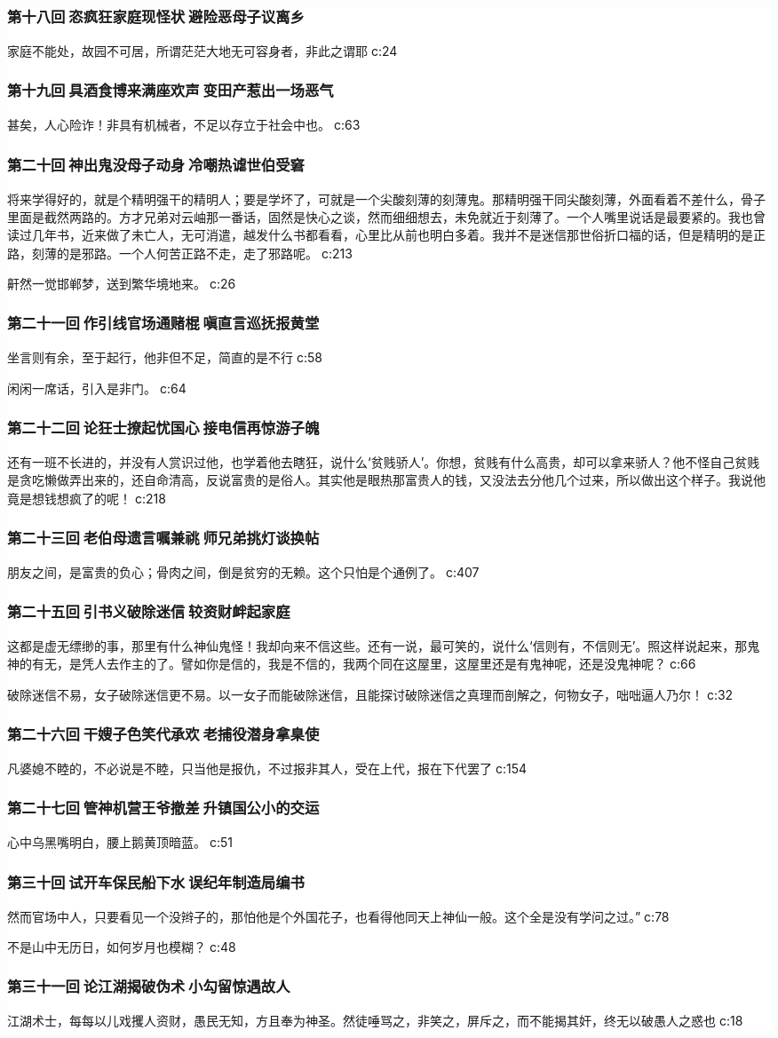 ### 第十八回 恣疯狂家庭现怪状 避险恶母子议离乡

家庭不能处，故园不可居，所谓茫茫大地无可容身者，非此之谓耶 c:24

### 第十九回 具酒食博来满座欢声 变田产惹出一场恶气

甚矣，人心险诈！非具有机械者，不足以存立于社会中也。 c:63

### 第二十回 神出鬼没母子动身 冷嘲热谑世伯受窘

将来学得好的，就是个精明强干的精明人；要是学坏了，可就是一个尖酸刻薄的刻薄鬼。那精明强干同尖酸刻薄，外面看着不差什么，骨子里面是截然两路的。方才兄弟对云岫那一番话，固然是快心之谈，然而细细想去，未免就近于刻薄了。一个人嘴里说话是最要紧的。我也曾读过几年书，近来做了未亡人，无可消遣，越发什么书都看看，心里比从前也明白多着。我并不是迷信那世俗折口福的话，但是精明的是正路，刻薄的是邪路。一个人何苦正路不走，走了邪路呢。 c:213

鼾然一觉邯郸梦，送到繁华境地来。 c:26

### 第二十一回 作引线官场通赌棍 嗔直言巡抚报黄堂

坐言则有余，至于起行，他非但不足，简直的是不行 c:58

闲闲一席话，引入是非门。 c:64

### 第二十二回 论狂士撩起忧国心 接电信再惊游子魄

还有一班不长进的，并没有人赏识过他，也学着他去瞎狂，说什么‘贫贱骄人’。你想，贫贱有什么高贵，却可以拿来骄人？他不怪自己贫贱是贪吃懒做弄出来的，还自命清高，反说富贵的是俗人。其实他是眼热那富贵人的钱，又没法去分他几个过来，所以做出这个样子。我说他竟是想钱想疯了的呢！ c:218

### 第二十三回 老伯母遗言嘱兼祧 师兄弟挑灯谈换帖

朋友之间，是富贵的负心；骨肉之间，倒是贫穷的无赖。这个只怕是个通例了。 c:407

### 第二十五回 引书义破除迷信 较资财衅起家庭

这都是虚无缥缈的事，那里有什么神仙鬼怪！我却向来不信这些。还有一说，最可笑的，说什么‘信则有，不信则无’。照这样说起来，那鬼神的有无，是凭人去作主的了。譬如你是信的，我是不信的，我两个同在这屋里，这屋里还是有鬼神呢，还是没鬼神呢？ c:66

破除迷信不易，女子破除迷信更不易。以一女子而能破除迷信，且能探讨破除迷信之真理而剖解之，何物女子，咄咄逼人乃尔！ c:32

### 第二十六回 干嫂子色笑代承欢 老捕役潜身拿臬使

凡婆媳不睦的，不必说是不睦，只当他是报仇，不过报非其人，受在上代，报在下代罢了 c:154

### 第二十七回 管神机营王爷撤差 升镇国公小的交运

心中乌黑嘴明白，腰上鹅黄顶暗蓝。 c:51

### 第三十回 试开车保民船下水 误纪年制造局编书

然而官场中人，只要看见一个没辫子的，那怕他是个外国花子，也看得他同天上神仙一般。这个全是没有学问之过。” c:78

不是山中无历日，如何岁月也模糊？ c:48

### 第三十一回 论江湖揭破伪术 小勾留惊遇故人

江湖术士，每每以儿戏攫人资财，愚民无知，方且奉为神圣。然徒唾骂之，非笑之，屏斥之，而不能揭其奸，终无以破愚人之惑也 c:18
